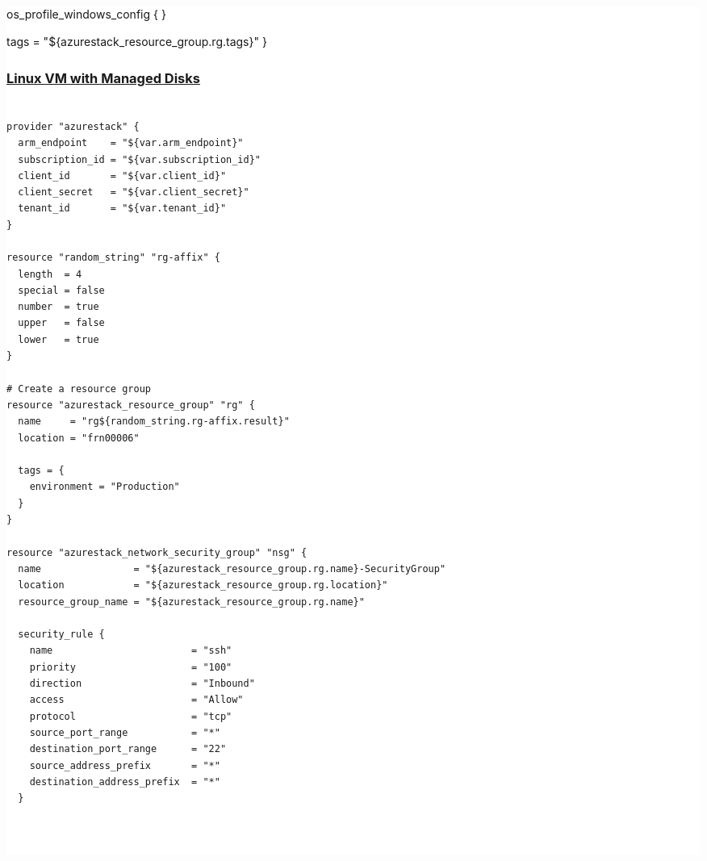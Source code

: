   os_profile_windows_config {
  }

  tags = "${azurestack_resource_group.rg.tags}"
}
</pre></code>

### [Linux VM with Managed Disks](#tab/tabid-a/tabid-2)

<pre><code class="language-hcl">
provider "azurestack" {
  arm_endpoint    = "${var.arm_endpoint}"
  subscription_id = "${var.subscription_id}"
  client_id       = "${var.client_id}"
  client_secret   = "${var.client_secret}"
  tenant_id       = "${var.tenant_id}"
}

resource "random_string" "rg-affix" {
  length  = 4
  special = false
  number  = true
  upper   = false
  lower   = true
}

# Create a resource group
resource "azurestack_resource_group" "rg" {
  name     = "rg${random_string.rg-affix.result}"
  location = "frn00006"

  tags = {
    environment = "Production"
  }
}

resource "azurestack_network_security_group" "nsg" {
  name                = "${azurestack_resource_group.rg.name}-SecurityGroup"
  location            = "${azurestack_resource_group.rg.location}"
  resource_group_name = "${azurestack_resource_group.rg.name}"

  security_rule {
    name                        = "ssh"
    priority                    = "100"
    direction                   = "Inbound"
    access                      = "Allow"
    protocol                    = "tcp"
    source_port_range           = "*"
    destination_port_range      = "22"
    source_address_prefix       = "*"
    destination_address_prefix  = "*"
  }

